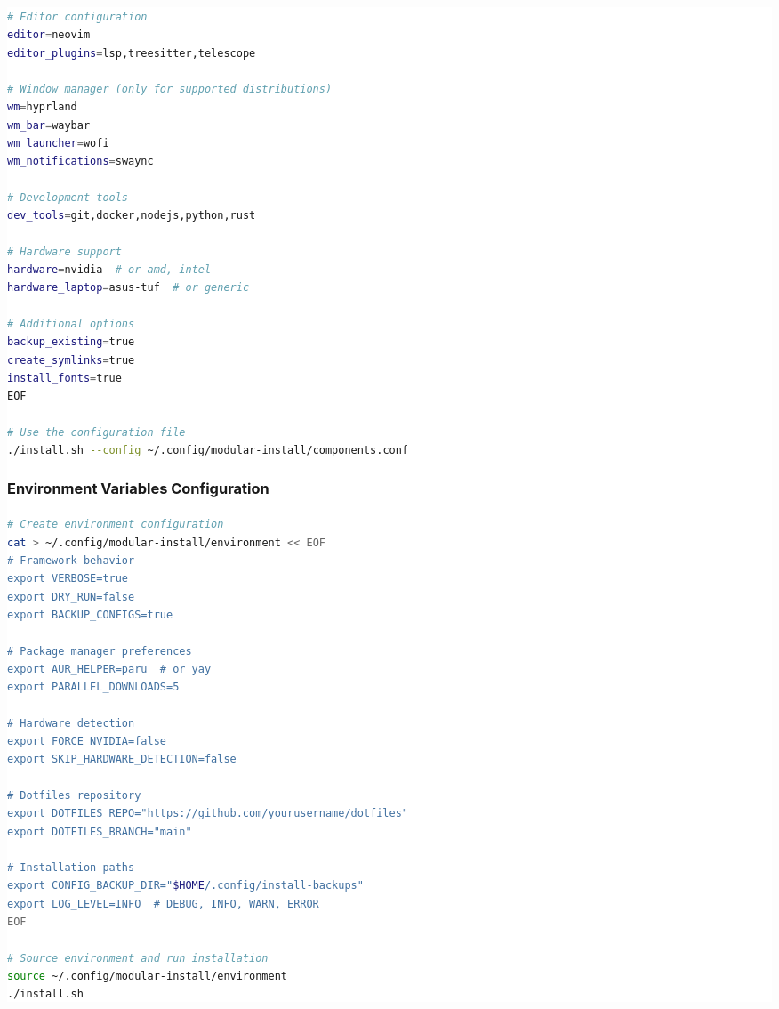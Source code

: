 ```bash
# Editor configuration
editor=neovim
editor_plugins=lsp,treesitter,telescope

# Window manager (only for supported distributions)
wm=hyprland
wm_bar=waybar
wm_launcher=wofi
wm_notifications=swaync

# Development tools
dev_tools=git,docker,nodejs,python,rust

# Hardware support
hardware=nvidia  # or amd, intel
hardware_laptop=asus-tuf  # or generic

# Additional options
backup_existing=true
create_symlinks=true
install_fonts=true
EOF

# Use the configuration file
./install.sh --config ~/.config/modular-install/components.conf
```

### Environment Variables Configuration

```bash
# Create environment configuration
cat > ~/.config/modular-install/environment << EOF
# Framework behavior
export VERBOSE=true
export DRY_RUN=false
export BACKUP_CONFIGS=true

# Package manager preferences
export AUR_HELPER=paru  # or yay
export PARALLEL_DOWNLOADS=5

# Hardware detection
export FORCE_NVIDIA=false
export SKIP_HARDWARE_DETECTION=false

# Dotfiles repository
export DOTFILES_REPO="https://github.com/yourusername/dotfiles"
export DOTFILES_BRANCH="main"

# Installation paths
export CONFIG_BACKUP_DIR="$HOME/.config/install-backups"
export LOG_LEVEL=INFO  # DEBUG, INFO, WARN, ERROR
EOF

# Source environment and run installation
source ~/.config/modular-install/environment
./install.sh
```
